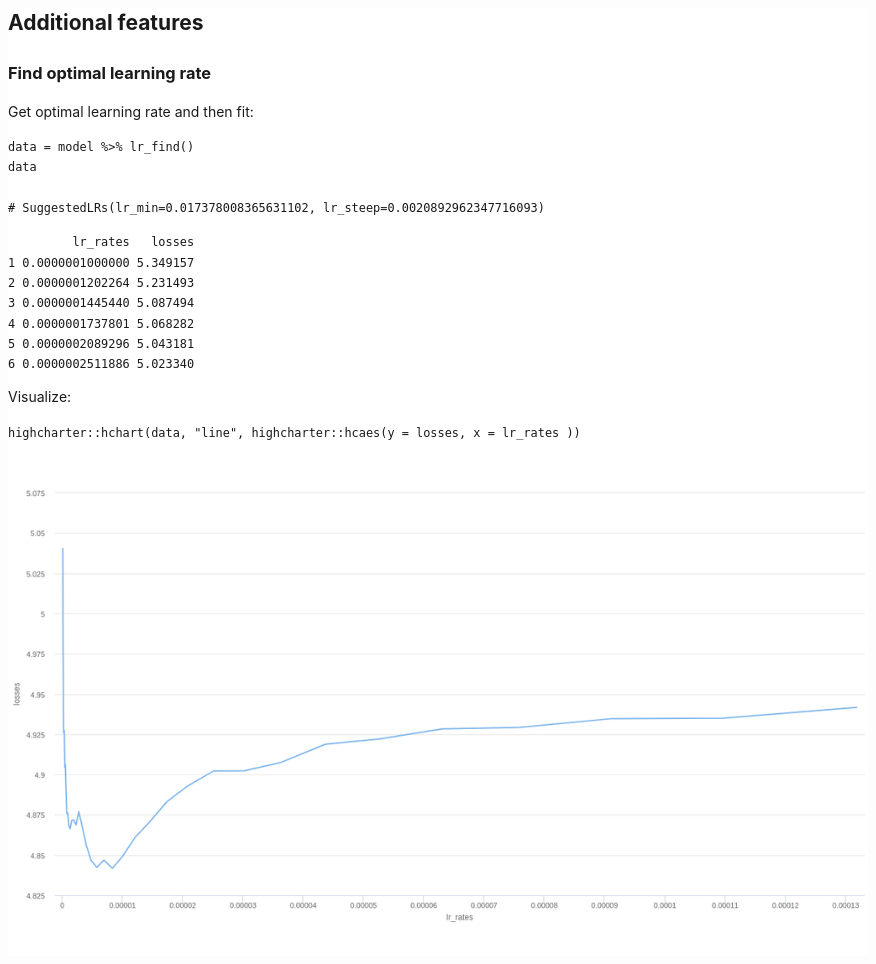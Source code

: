 </p>

## Additional features

### Find optimal learning rate

Get optimal learning rate and then fit:

```
data = model %>% lr_find()
data

# SuggestedLRs(lr_min=0.017378008365631102, lr_steep=0.0020892962347716093)
```

```
         lr_rates   losses
1 0.0000001000000 5.349157
2 0.0000001202264 5.231493
3 0.0000001445440 5.087494
4 0.0000001737801 5.068282
5 0.0000002089296 5.043181
6 0.0000002511886 5.023340
```

Visualize:

```
highcharter::hchart(data, "line", highcharter::hcaes(y = losses, x = lr_rates ))
```

<p align="center">
<img src="files/lr.png" height=500 align=center alt="Learning_rates"/>
</p>

